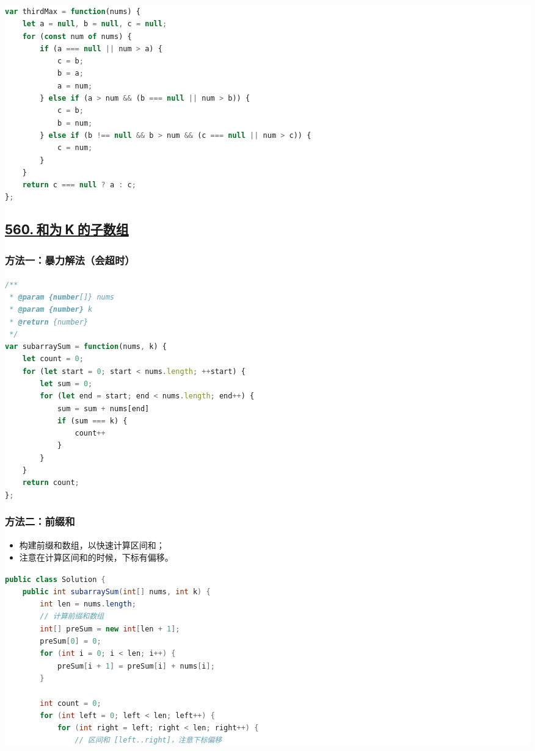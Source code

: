 ```js
var thirdMax = function(nums) {
    let a = null, b = null, c = null;
    for (const num of nums) {
        if (a === null || num > a) {
            c = b;
            b = a;
            a = num;
        } else if (a > num && (b === null || num > b)) {
            c = b;
            b = num;
        } else if (b !== null && b > num && (c === null || num > c)) {
            c = num;
        }
    }
    return c === null ? a : c;
};
```

## [560. 和为 K 的子数组](https://leetcode-cn.com/problems/subarray-sum-equals-k/)

### 方法一：暴力解法（会超时）

```js
/**
 * @param {number[]} nums
 * @param {number} k
 * @return {number}
 */
var subarraySum = function(nums, k) {
    let count = 0;
    for (let start = 0; start < nums.length; ++start) {
        let sum = 0;
        for (let end = start; end < nums.length; end++) {
            sum = sum + nums[end]
            if (sum === k) {
                count++
            }
        }
    }
    return count;
};
```

### 方法二：前缀和

- 构建前缀和数组，以快速计算区间和；
- 注意在计算区间和的时候，下标有偏移。

```java
public class Solution {
    public int subarraySum(int[] nums, int k) {
        int len = nums.length;
        // 计算前缀和数组
        int[] preSum = new int[len + 1];
        preSum[0] = 0;
        for (int i = 0; i < len; i++) {
            preSum[i + 1] = preSum[i] + nums[i];
        }

        int count = 0;
        for (int left = 0; left < len; left++) {
            for (int right = left; right < len; right++) {
                // 区间和 [left..right]，注意下标偏移
```